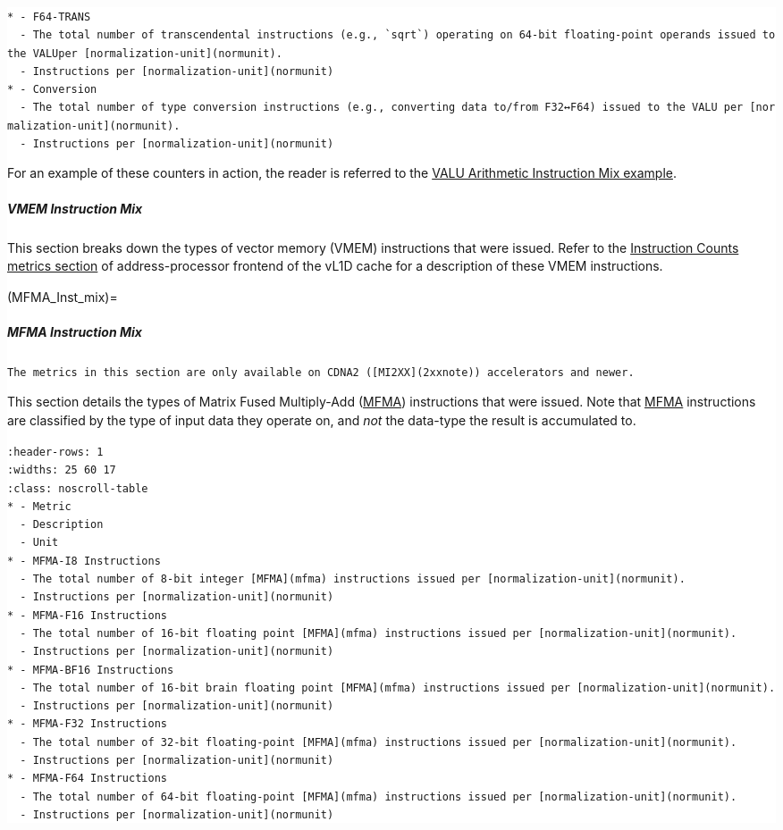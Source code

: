 ```{list-table}
* - F64-TRANS
  - The total number of transcendental instructions (e.g., `sqrt`) operating on 64-bit floating-point operands issued to the VALUper [normalization-unit](normunit).
  - Instructions per [normalization-unit](normunit)
* - Conversion
  - The total number of type conversion instructions (e.g., converting data to/from F32↔F64) issued to the VALU per [normalization-unit](normunit).
  - Instructions per [normalization-unit](normunit)
```

For an example of these counters in action, the reader is referred to the [VALU Arithmetic Instruction Mix example](VALU_inst_mix_example).

##### VMEM Instruction Mix

This section breaks down the types of vector memory (VMEM) instructions that were issued.
Refer to the [Instruction Counts metrics section](TA_inst) of address-processor frontend of the vL1D cache for a description of these VMEM instructions.

(MFMA_Inst_mix)=
##### MFMA Instruction Mix

```{warning}
The metrics in this section are only available on CDNA2 ([MI2XX](2xxnote)) accelerators and newer.
```

This section details the types of Matrix Fused Multiply-Add ([MFMA](mfma)) instructions that were issued.
Note that [MFMA](mfma) instructions are classified by the type of input data they operate on, and _not_ the data-type the result is accumulated to.

```{list-table}
:header-rows: 1
:widths: 25 60 17
:class: noscroll-table
* - Metric
  - Description
  - Unit
* - MFMA-I8 Instructions
  - The total number of 8-bit integer [MFMA](mfma) instructions issued per [normalization-unit](normunit).
  - Instructions per [normalization-unit](normunit)
* - MFMA-F16 Instructions
  - The total number of 16-bit floating point [MFMA](mfma) instructions issued per [normalization-unit](normunit).
  - Instructions per [normalization-unit](normunit)
* - MFMA-BF16 Instructions
  - The total number of 16-bit brain floating point [MFMA](mfma) instructions issued per [normalization-unit](normunit).
  - Instructions per [normalization-unit](normunit)
* - MFMA-F32 Instructions
  - The total number of 32-bit floating-point [MFMA](mfma) instructions issued per [normalization-unit](normunit).
  - Instructions per [normalization-unit](normunit)
* - MFMA-F64 Instructions
  - The total number of 64-bit floating-point [MFMA](mfma) instructions issued per [normalization-unit](normunit).
  - Instructions per [normalization-unit](normunit)
```
